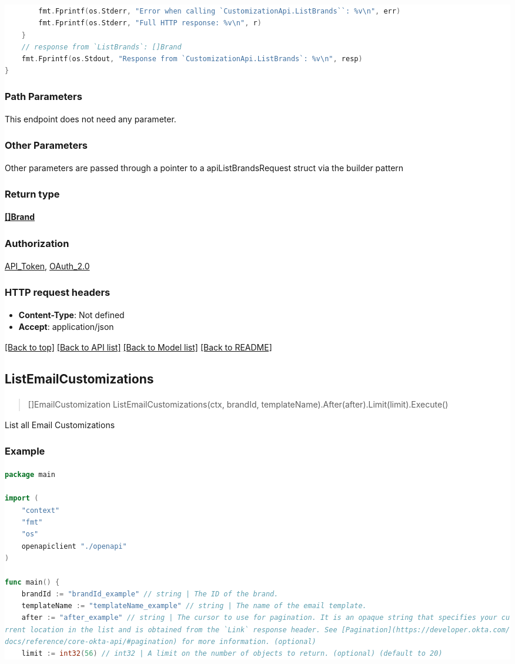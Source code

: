 ```go
        fmt.Fprintf(os.Stderr, "Error when calling `CustomizationApi.ListBrands``: %v\n", err)
        fmt.Fprintf(os.Stderr, "Full HTTP response: %v\n", r)
    }
    // response from `ListBrands`: []Brand
    fmt.Fprintf(os.Stdout, "Response from `CustomizationApi.ListBrands`: %v\n", resp)
}
```

### Path Parameters

This endpoint does not need any parameter.

### Other Parameters

Other parameters are passed through a pointer to a apiListBrandsRequest struct via the builder pattern


### Return type

[**[]Brand**](Brand.md)

### Authorization

[API_Token](../README.md#API_Token), [OAuth_2.0](../README.md#OAuth_2.0)

### HTTP request headers

- **Content-Type**: Not defined
- **Accept**: application/json

[[Back to top]](#) [[Back to API list]](../README.md#documentation-for-api-endpoints)
[[Back to Model list]](../README.md#documentation-for-models)
[[Back to README]](../README.md)


## ListEmailCustomizations

> []EmailCustomization ListEmailCustomizations(ctx, brandId, templateName).After(after).Limit(limit).Execute()

List all Email Customizations



### Example

```go
package main

import (
    "context"
    "fmt"
    "os"
    openapiclient "./openapi"
)

func main() {
    brandId := "brandId_example" // string | The ID of the brand.
    templateName := "templateName_example" // string | The name of the email template.
    after := "after_example" // string | The cursor to use for pagination. It is an opaque string that specifies your current location in the list and is obtained from the `Link` response header. See [Pagination](https://developer.okta.com/docs/reference/core-okta-api/#pagination) for more information. (optional)
    limit := int32(56) // int32 | A limit on the number of objects to return. (optional) (default to 20)

```